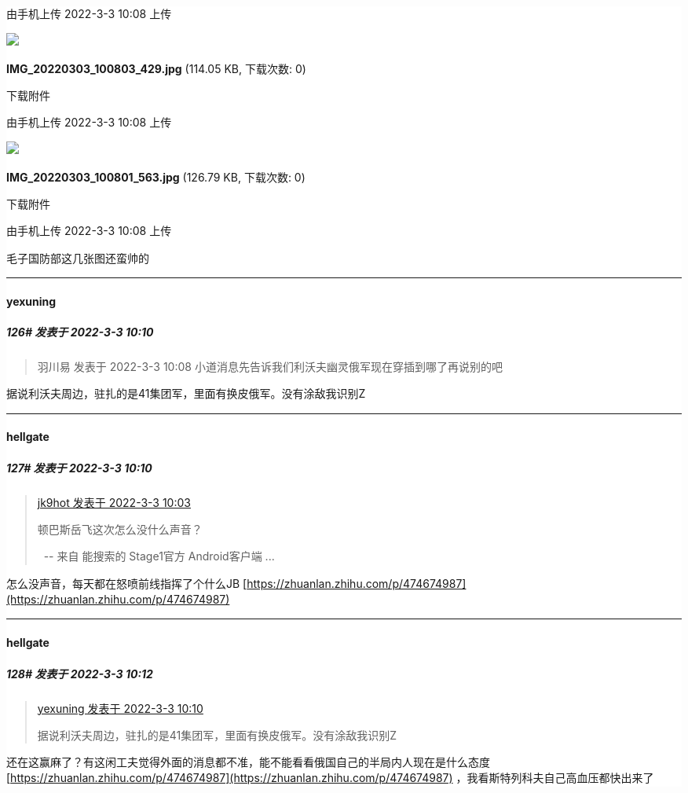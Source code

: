 由手机上传
2022-3-3 10:08 上传

<img src="https://img.saraba1st.com/forum/202203/03/100849azdprdup79733m3m.jpg" referrerpolicy="no-referrer">

<strong>IMG_20220303_100803_429.jpg</strong> (114.05 KB, 下载次数: 0)

下载附件

由手机上传
2022-3-3 10:08 上传

<img src="https://img.saraba1st.com/forum/202203/03/100852dksxjf26x11d1kxf.jpg" referrerpolicy="no-referrer">

<strong>IMG_20220303_100801_563.jpg</strong> (126.79 KB, 下载次数: 0)

下载附件

由手机上传
2022-3-3 10:08 上传

毛子国防部这几张图还蛮帅的

*****

####  yexuning  
##### 126#       发表于 2022-3-3 10:10

<blockquote>羽川易 发表于 2022-3-3 10:08
小道消息先告诉我们利沃夫幽灵俄军现在穿插到哪了再说别的吧</blockquote>
据说利沃夫周边，驻扎的是41集团军，里面有换皮俄军。没有涂敌我识别Z

*****

####  hellgate  
##### 127#       发表于 2022-3-3 10:10

<blockquote><a href="httphttps://bbs.saraba1st.com/2b/forum.php?mod=redirect&amp;goto=findpost&amp;pid=54898633&amp;ptid=2055677" target="_blank">jk9hot 发表于 2022-3-3 10:03</a>

顿巴斯岳飞这次怎么没什么声音？

  -- 来自 能搜索的 Stage1官方 Android客户端 ...</blockquote>
怎么没声音，每天都在怒喷前线指挥了个什么JB [https://zhuanlan.zhihu.com/p/474674987](https://zhuanlan.zhihu.com/p/474674987)

*****

####  hellgate  
##### 128#       发表于 2022-3-3 10:12

<blockquote><a href="httphttps://bbs.saraba1st.com/2b/forum.php?mod=redirect&amp;goto=findpost&amp;pid=54898743&amp;ptid=2055677" target="_blank">yexuning 发表于 2022-3-3 10:10</a>

据说利沃夫周边，驻扎的是41集团军，里面有换皮俄军。没有涂敌我识别Z</blockquote>
还在这赢麻了？有这闲工夫觉得外面的消息都不准，能不能看看俄国自己的半局内人现在是什么态度 [https://zhuanlan.zhihu.com/p/474674987](https://zhuanlan.zhihu.com/p/474674987) ，我看斯特列科夫自己高血压都快出来了
